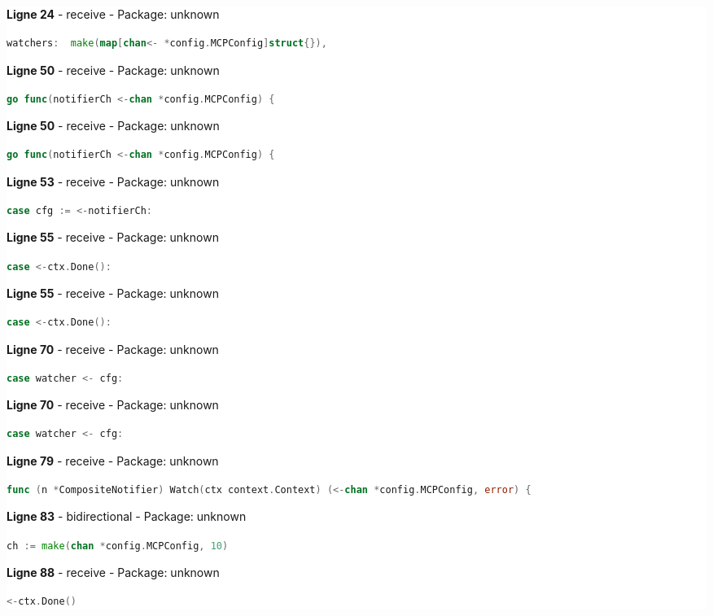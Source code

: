 **Ligne 24** - receive - Package: unknown

```go
watchers:  make(map[chan<- *config.MCPConfig]struct{}),
```

**Ligne 50** - receive - Package: unknown

```go
go func(notifierCh <-chan *config.MCPConfig) {
```

**Ligne 50** - receive - Package: unknown

```go
go func(notifierCh <-chan *config.MCPConfig) {
```

**Ligne 53** - receive - Package: unknown

```go
case cfg := <-notifierCh:
```

**Ligne 55** - receive - Package: unknown

```go
case <-ctx.Done():
```

**Ligne 55** - receive - Package: unknown

```go
case <-ctx.Done():
```

**Ligne 70** - receive - Package: unknown

```go
case watcher <- cfg:
```

**Ligne 70** - receive - Package: unknown

```go
case watcher <- cfg:
```

**Ligne 79** - receive - Package: unknown

```go
func (n *CompositeNotifier) Watch(ctx context.Context) (<-chan *config.MCPConfig, error) {
```

**Ligne 83** - bidirectional - Package: unknown

```go
ch := make(chan *config.MCPConfig, 10)
```

**Ligne 88** - receive - Package: unknown

```go
<-ctx.Done()
```
